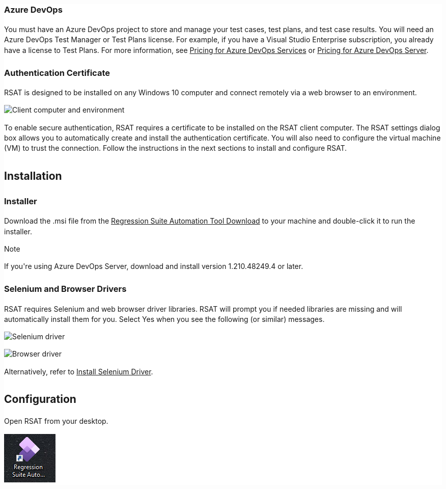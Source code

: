 ### Azure DevOps
You must have an Azure DevOps project to store and manage your test cases, test plans, and test case results. You will need an Azure DevOps Test Manager or Test Plans license. For example, if you have a Visual Studio Enterprise subscription, you already have a license to Test Plans. For more information, see [Pricing for Azure DevOps Services](https://azure.microsoft.com/pricing/details/devops/azure-devops-services/) or [Pricing for Azure DevOps Server](https://azure.microsoft.com/pricing/details/devops/server/).

### Authentication Certificate
RSAT is designed to be installed on any Windows 10 computer and connect remotely via a web browser to an environment.

![Client computer and environment](media/client-environment.png)

To enable secure authentication, RSAT requires a certificate to be installed on the RSAT client computer. The RSAT settings dialog box allows you to automatically create and install the authentication certificate. You will also need to configure the virtual machine (VM) to trust the connection. Follow the instructions in the next sections to install and configure RSAT.

## Installation

### Installer
Download the .msi file from the [Regression Suite Automation Tool Download](https://www.microsoft.com/download/details.aspx?id=57357) to your machine and double-click it to run the installer. 

> [!NOTE]
> If you're using Azure DevOps Server, download and install version 1.210.48249.4 or later. 
 
### Selenium and Browser Drivers
RSAT requires Selenium and web browser driver libraries. RSAT will prompt you if needed libraries are missing and will automatically install them for you. Select Yes when you see the following (or similar) messages.
 
![Selenium driver](media/driver-1.png)
 
![Browser driver](media/driver-2.png)

Alternatively, refer to [Install Selenium Driver](#install-selenium-drivers).

## Configuration

Open RSAT from your desktop.

![RSAT desktop icon](media/desktop-icon.png)
 